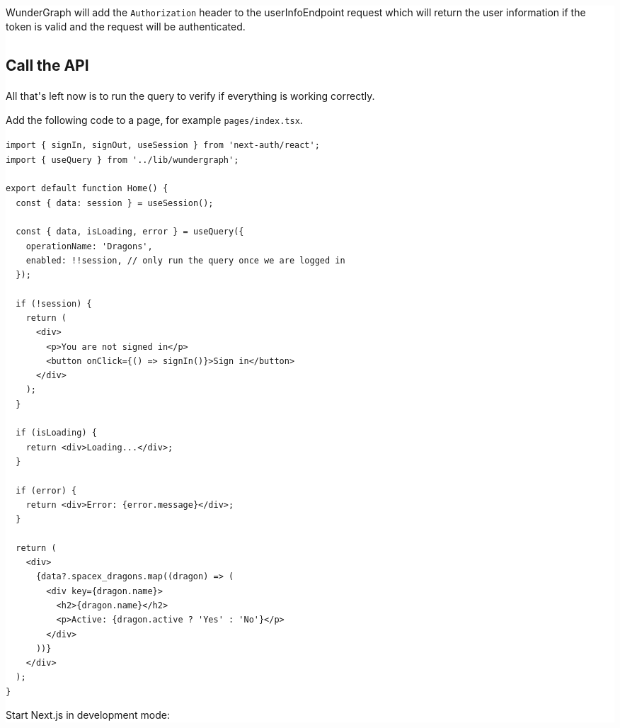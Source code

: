 WunderGraph will add the `Authorization` header to the userInfoEndpoint request which will return the user information if the token is valid and the request will be authenticated.

## Call the API

All that's left now is to run the query to verify if everything is working correctly.

Add the following code to a page, for example `pages/index.tsx`.

```tsx
import { signIn, signOut, useSession } from 'next-auth/react';
import { useQuery } from '../lib/wundergraph';

export default function Home() {
  const { data: session } = useSession();

  const { data, isLoading, error } = useQuery({
    operationName: 'Dragons',
    enabled: !!session, // only run the query once we are logged in
  });

  if (!session) {
    return (
      <div>
        <p>You are not signed in</p>
        <button onClick={() => signIn()}>Sign in</button>
      </div>
    );
  }

  if (isLoading) {
    return <div>Loading...</div>;
  }

  if (error) {
    return <div>Error: {error.message}</div>;
  }

  return (
    <div>
      {data?.spacex_dragons.map((dragon) => (
        <div key={dragon.name}>
          <h2>{dragon.name}</h2>
          <p>Active: {dragon.active ? 'Yes' : 'No'}</p>
        </div>
      ))}
    </div>
  );
}
```

Start Next.js in development mode:
